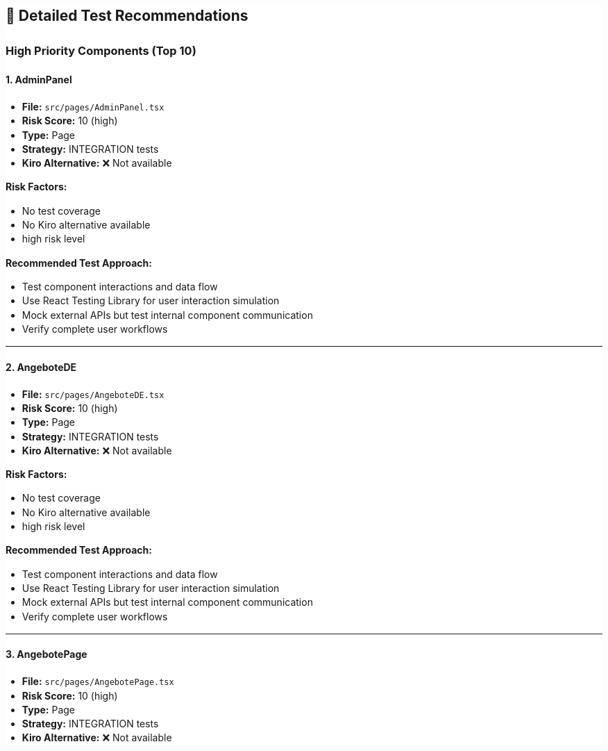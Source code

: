 
## 🧪 Detailed Test Recommendations

### High Priority Components (Top 10)

#### 1. AdminPanel

- **File:** `src/pages/AdminPanel.tsx`
- **Risk Score:** 10 (high)
- **Type:** Page
- **Strategy:** INTEGRATION tests
- **Kiro Alternative:** ❌ Not available

**Risk Factors:**
- No test coverage
- No Kiro alternative available
- high risk level

**Recommended Test Approach:**
- Test component interactions and data flow
- Use React Testing Library for user interaction simulation
- Mock external APIs but test internal component communication
- Verify complete user workflows

---

#### 2. AngeboteDE

- **File:** `src/pages/AngeboteDE.tsx`
- **Risk Score:** 10 (high)
- **Type:** Page
- **Strategy:** INTEGRATION tests
- **Kiro Alternative:** ❌ Not available

**Risk Factors:**
- No test coverage
- No Kiro alternative available
- high risk level

**Recommended Test Approach:**
- Test component interactions and data flow
- Use React Testing Library for user interaction simulation
- Mock external APIs but test internal component communication
- Verify complete user workflows

---

#### 3. AngebotePage

- **File:** `src/pages/AngebotePage.tsx`
- **Risk Score:** 10 (high)
- **Type:** Page
- **Strategy:** INTEGRATION tests
- **Kiro Alternative:** ❌ Not available

